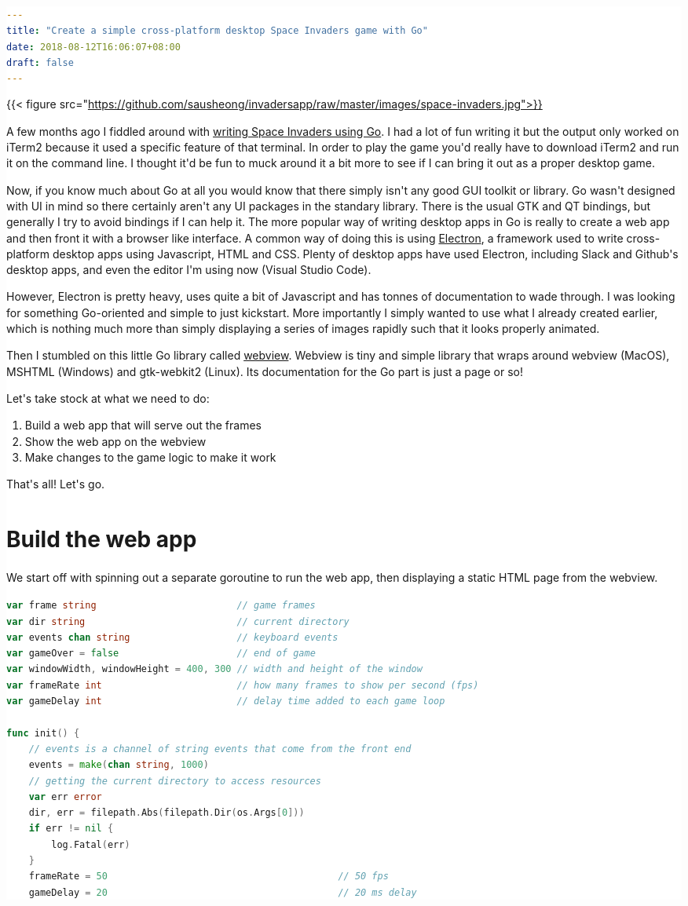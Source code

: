 ```yaml
---
title: "Create a simple cross-platform desktop Space Invaders game with Go"
date: 2018-08-12T16:06:07+08:00
draft: false
---
```

{{< figure src="https://github.com/sausheong/invadersapp/raw/master/images/space-invaders.jpg">}}

A few months ago I fiddled around with [writing Space Invaders using Go](https://sausheong.github.io/posts/space-invaders-with-go). I had a lot of fun writing it but the output only worked on iTerm2 because it used a specific feature of that terminal. In order to play the game you'd really have to download iTerm2 and run it on the command line. I thought it'd be fun to muck around it a bit more to see if I can bring it out as a proper desktop game.

Now, if you know much about Go at all you would know that there simply isn't any good GUI toolkit or library. Go wasn't designed with UI in mind so there certainly aren't any UI packages in the standary library. There is the usual GTK and QT bindings, but generally I try to avoid bindings if I can help it. The more popular way of writing desktop apps in Go is really to create a web app and then front it with a browser like interface. A common way of doing this is using [Electron](https://electronjs.org), a framework used to write cross-platform desktop apps using Javascript, HTML and CSS. Plenty of desktop apps have used Electron, including Slack and Github's desktop apps, and even the editor I'm using now (Visual Studio Code).

However, Electron is pretty heavy, uses quite a bit of Javascript and has tonnes of documentation to wade through. I was  looking for something Go-oriented and simple to just kickstart. More importantly I simply wanted to use what I already created earlier, which is nothing much more than simply displaying a series of images rapidly such that it looks properly animated.

Then I stumbled on this little Go library called [webview](https://github.com/zserge/webview). Webview is tiny and simple library that wraps around webview (MacOS), MSHTML (Windows) and gtk-webkit2 (Linux). Its documentation for the Go part is just a page or so! 

Let's take stock at what we need to do:

1. Build a web app that will serve out the frames
2. Show the web app on the webview
3. Make changes to the game logic to make it work

That's all! Let's go.

# Build the web app

We start off with spinning out a separate goroutine to run the web app, then displaying a static HTML page from the webview.

```go
var frame string                         // game frames
var dir string                           // current directory
var events chan string                   // keyboard events
var gameOver = false                     // end of game
var windowWidth, windowHeight = 400, 300 // width and height of the window
var frameRate int                        // how many frames to show per second (fps)
var gameDelay int                        // delay time added to each game loop

func init() {
	// events is a channel of string events that come from the front end
	events = make(chan string, 1000)
	// getting the current directory to access resources
	var err error
	dir, err = filepath.Abs(filepath.Dir(os.Args[0]))
	if err != nil {
		log.Fatal(err)
	}
	frameRate = 50                                         // 50 fps
	gameDelay = 20                                         // 20 ms delay
```